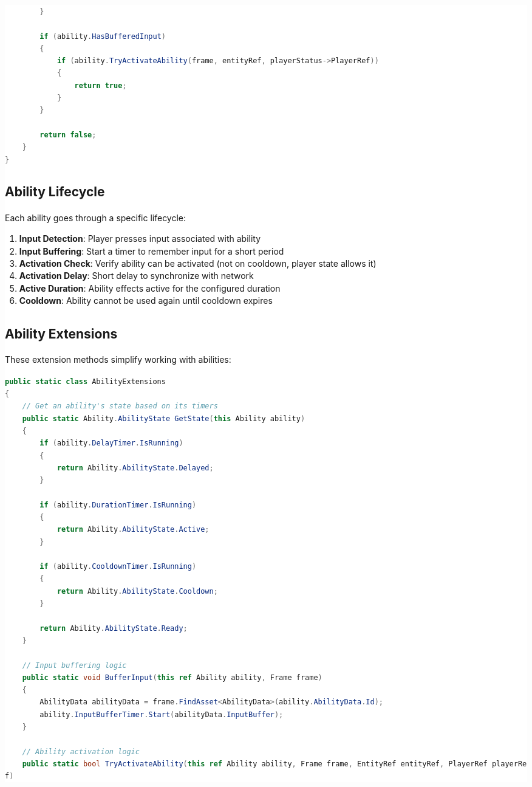 ```csharp
        }

        if (ability.HasBufferedInput)
        {
            if (ability.TryActivateAbility(frame, entityRef, playerStatus->PlayerRef))
            {
                return true;
            }
        }

        return false;
    }
}
```

## Ability Lifecycle

Each ability goes through a specific lifecycle:

1. **Input Detection**: Player presses input associated with ability
2. **Input Buffering**: Start a timer to remember input for a short period
3. **Activation Check**: Verify ability can be activated (not on cooldown, player state allows it)
4. **Activation Delay**: Short delay to synchronize with network
5. **Active Duration**: Ability effects active for the configured duration
6. **Cooldown**: Ability cannot be used again until cooldown expires

## Ability Extensions

These extension methods simplify working with abilities:

```csharp
public static class AbilityExtensions
{
    // Get an ability's state based on its timers
    public static Ability.AbilityState GetState(this Ability ability)
    {
        if (ability.DelayTimer.IsRunning)
        {
            return Ability.AbilityState.Delayed;
        }
        
        if (ability.DurationTimer.IsRunning)
        {
            return Ability.AbilityState.Active;
        }
        
        if (ability.CooldownTimer.IsRunning)
        {
            return Ability.AbilityState.Cooldown;
        }

        return Ability.AbilityState.Ready;
    }
    
    // Input buffering logic
    public static void BufferInput(this ref Ability ability, Frame frame)
    {
        AbilityData abilityData = frame.FindAsset<AbilityData>(ability.AbilityData.Id);
        ability.InputBufferTimer.Start(abilityData.InputBuffer);
    }
    
    // Ability activation logic
    public static bool TryActivateAbility(this ref Ability ability, Frame frame, EntityRef entityRef, PlayerRef playerRef)
```